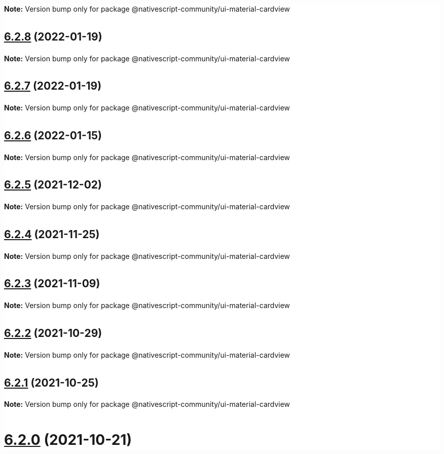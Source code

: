 **Note:** Version bump only for package @nativescript-community/ui-material-cardview

## [6.2.8](https://github.com/nativescript-community/ui-material-components/tree/master/packages/cardview/compare/v6.2.7...v6.2.8) (2022-01-19)

**Note:** Version bump only for package @nativescript-community/ui-material-cardview

## [6.2.7](https://github.com/nativescript-community/ui-material-components/tree/master/packages/cardview/compare/v6.2.6...v6.2.7) (2022-01-19)

**Note:** Version bump only for package @nativescript-community/ui-material-cardview

## [6.2.6](https://github.com/nativescript-community/ui-material-components/tree/master/packages/cardview/compare/v6.2.5...v6.2.6) (2022-01-15)

**Note:** Version bump only for package @nativescript-community/ui-material-cardview

## [6.2.5](https://github.com/nativescript-community/ui-material-components/tree/master/packages/cardview/compare/v6.2.4...v6.2.5) (2021-12-02)

**Note:** Version bump only for package @nativescript-community/ui-material-cardview

## [6.2.4](https://github.com/nativescript-community/ui-material-components/tree/master/packages/cardview/compare/v6.2.3...v6.2.4) (2021-11-25)

**Note:** Version bump only for package @nativescript-community/ui-material-cardview

## [6.2.3](https://github.com/nativescript-community/ui-material-components/tree/master/packages/cardview/compare/v6.2.2...v6.2.3) (2021-11-09)

**Note:** Version bump only for package @nativescript-community/ui-material-cardview

## [6.2.2](https://github.com/nativescript-community/ui-material-components/tree/master/packages/cardview/compare/v6.2.1...v6.2.2) (2021-10-29)

**Note:** Version bump only for package @nativescript-community/ui-material-cardview

## [6.2.1](https://github.com/nativescript-community/ui-material-components/compare/v6.2.0...v6.2.1) (2021-10-25)

**Note:** Version bump only for package @nativescript-community/ui-material-cardview

# [6.2.0](https://github.com/nativescript-community/ui-material-components/tree/master/packages/cardview/compare/v6.1.2...v6.2.0) (2021-10-21)
